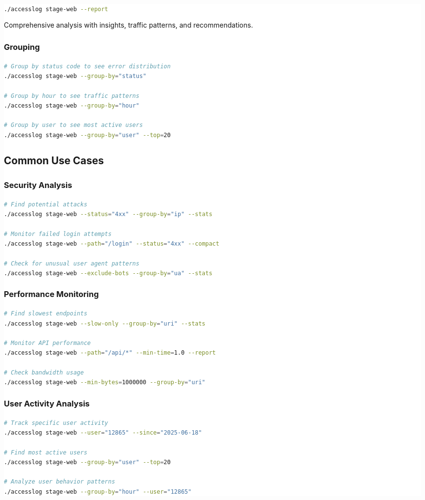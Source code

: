 ```bash
./accesslog stage-web --report
```

Comprehensive analysis with insights, traffic patterns, and recommendations.

### Grouping

```bash
# Group by status code to see error distribution
./accesslog stage-web --group-by="status"

# Group by hour to see traffic patterns
./accesslog stage-web --group-by="hour"

# Group by user to see most active users
./accesslog stage-web --group-by="user" --top=20
```

## Common Use Cases

### Security Analysis

```bash
# Find potential attacks
./accesslog stage-web --status="4xx" --group-by="ip" --stats

# Monitor failed login attempts
./accesslog stage-web --path="/login" --status="4xx" --compact

# Check for unusual user agent patterns
./accesslog stage-web --exclude-bots --group-by="ua" --stats
```

### Performance Monitoring

```bash
# Find slowest endpoints
./accesslog stage-web --slow-only --group-by="uri" --stats

# Monitor API performance
./accesslog stage-web --path="/api/*" --min-time=1.0 --report

# Check bandwidth usage
./accesslog stage-web --min-bytes=1000000 --group-by="uri"
```

### User Activity Analysis

```bash
# Track specific user activity
./accesslog stage-web --user="12865" --since="2025-06-18"

# Find most active users
./accesslog stage-web --group-by="user" --top=20

# Analyze user behavior patterns
./accesslog stage-web --group-by="hour" --user="12865"
```
